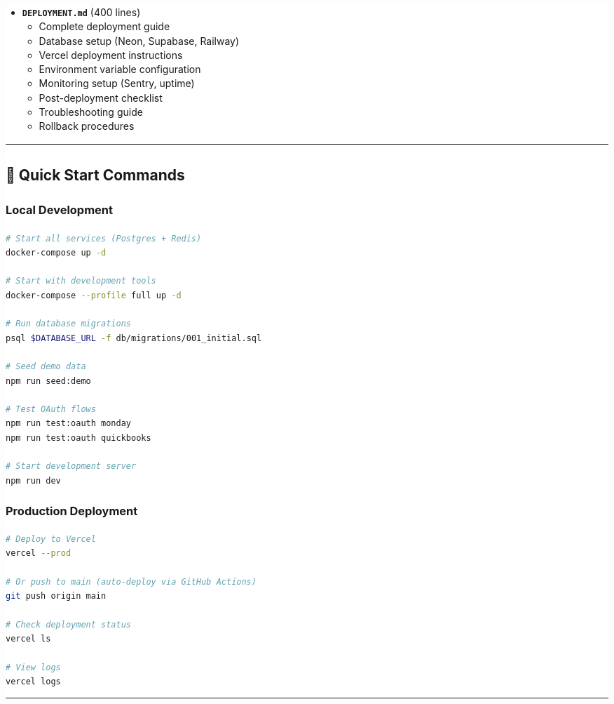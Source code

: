- **`DEPLOYMENT.md`** (400 lines)
  - Complete deployment guide
  - Database setup (Neon, Supabase, Railway)
  - Vercel deployment instructions
  - Environment variable configuration
  - Monitoring setup (Sentry, uptime)
  - Post-deployment checklist
  - Troubleshooting guide
  - Rollback procedures

---

## 🎯 Quick Start Commands

### Local Development

```bash
# Start all services (Postgres + Redis)
docker-compose up -d

# Start with development tools
docker-compose --profile full up -d

# Run database migrations
psql $DATABASE_URL -f db/migrations/001_initial.sql

# Seed demo data
npm run seed:demo

# Test OAuth flows
npm run test:oauth monday
npm run test:oauth quickbooks

# Start development server
npm run dev
```

### Production Deployment

```bash
# Deploy to Vercel
vercel --prod

# Or push to main (auto-deploy via GitHub Actions)
git push origin main

# Check deployment status
vercel ls

# View logs
vercel logs
```

---